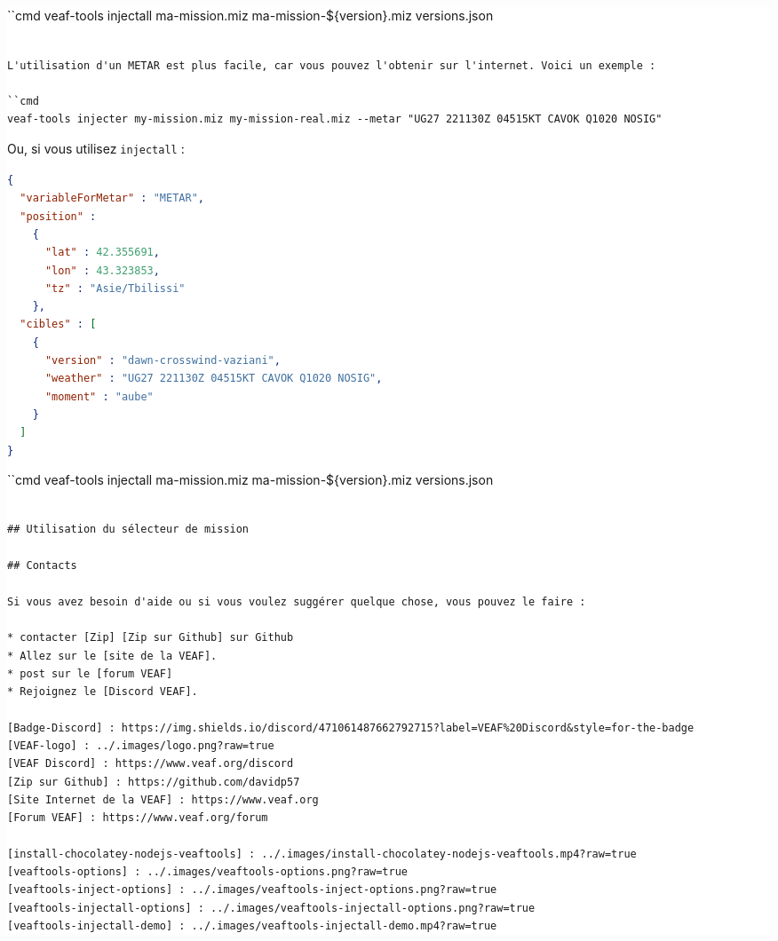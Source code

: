 ``cmd
veaf-tools injectall ma-mission.miz ma-mission-${version}.miz versions.json
```

L'utilisation d'un METAR est plus facile, car vous pouvez l'obtenir sur l'internet. Voici un exemple :

``cmd
veaf-tools injecter my-mission.miz my-mission-real.miz --metar "UG27 221130Z 04515KT CAVOK Q1020 NOSIG"
```

Ou, si vous utilisez `injectall` :

```json
{
  "variableForMetar" : "METAR",
  "position" : 
    {
      "lat" : 42.355691,
      "lon" : 43.323853,
      "tz" : "Asie/Tbilissi"
    },
  "cibles" : [
    {
      "version" : "dawn-crosswind-vaziani",
      "weather" : "UG27 221130Z 04515KT CAVOK Q1020 NOSIG",
      "moment" : "aube"
    }
  ]
}
```

``cmd
veaf-tools injectall ma-mission.miz ma-mission-${version}.miz versions.json
```

## Utilisation du sélecteur de mission

## Contacts

Si vous avez besoin d'aide ou si vous voulez suggérer quelque chose, vous pouvez le faire :

* contacter [Zip] [Zip sur Github] sur Github
* Allez sur le [site de la VEAF].
* post sur le [forum VEAF]
* Rejoignez le [Discord VEAF].

[Badge-Discord] : https://img.shields.io/discord/471061487662792715?label=VEAF%20Discord&style=for-the-badge
[VEAF-logo] : ../.images/logo.png?raw=true
[VEAF Discord] : https://www.veaf.org/discord
[Zip sur Github] : https://github.com/davidp57
[Site Internet de la VEAF] : https://www.veaf.org
[Forum VEAF] : https://www.veaf.org/forum

[install-chocolatey-nodejs-veaftools] : ../.images/install-chocolatey-nodejs-veaftools.mp4?raw=true
[veaftools-options] : ../.images/veaftools-options.png?raw=true
[veaftools-inject-options] : ../.images/veaftools-inject-options.png?raw=true
[veaftools-injectall-options] : ../.images/veaftools-injectall-options.png?raw=true
[veaftools-injectall-demo] : ../.images/veaftools-injectall-demo.mp4?raw=true
